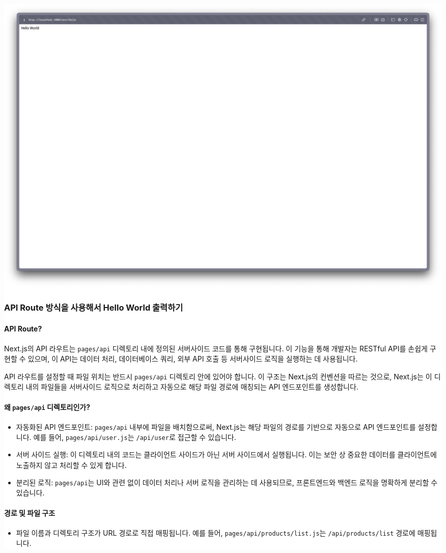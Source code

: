 ![](image2.png)
### API Route 방식을 사용해서 Hello World 출력하기

#### API Route?

Next.js의 API 라우트는 `pages/api` 디렉토리 내에 정의된 서버사이드 코드를 통해 구현됩니다. 이 기능을 통해 개발자는 RESTful API를 손쉽게 구현할 수 있으며, 이 API는 데이터 처리, 데이터베이스 쿼리, 외부 API 호출 등 서버사이드 로직을 실행하는 데 사용됩니다.

API 라우트를 설정할 때 파일 위치는 반드시 `pages/api` 디렉토리 안에 있어야 합니다. 이 구조는 Next.js의 컨벤션을 따르는 것으로, Next.js는 이 디렉토리 내의 파일들을 서버사이드 로직으로 처리하고 자동으로 해당 파일 경로에 매칭되는 API 엔드포인트를 생성합니다.

#### 왜 `pages/api` 디렉토리인가?

- 자동화된 API 엔드포인트: `pages/api` 내부에 파일을 배치함으로써, Next.js는 해당 파일의 경로를 기반으로 자동으로 API 엔드포인트를 설정합니다. 예를 들어, `pages/api/user.js`는 `/api/user`로 접근할 수 있습니다.

- 서버 사이드 실행: 이 디렉토리 내의 코드는 클라이언트 사이드가 아닌 서버 사이드에서 실행됩니다. 이는 보안 상 중요한 데이터를 클라이언트에 노출하지 않고 처리할 수 있게 합니다.

- 분리된 로직: `pages/api`는 UI와 관련 없이 데이터 처리나 서버 로직을 관리하는 데 사용되므로, 프론트엔드와 백엔드 로직을 명확하게 분리할 수 있습니다.

#### 경로 및 파일 구조

- 파일 이름과 디렉토리 구조가 URL 경로로 직접 매핑됩니다. 예를 들어, `pages/api/products/list.js`는 `/api/products/list` 경로에 매핑됩니다.
